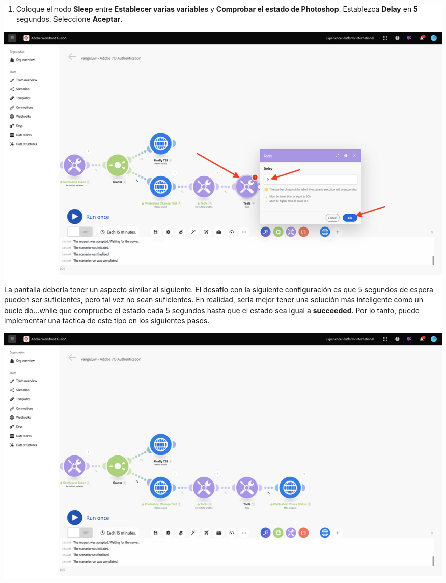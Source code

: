 1. Coloque el nodo **Sleep** entre **Establecer varias variables** y **Comprobar el estado de Photoshop**. Establezca **Delay** en **5** segundos. Seleccione **Aceptar**.

![WF Fusion](./images/wffusion91.png)

La pantalla debería tener un aspecto similar al siguiente. El desafío con la siguiente configuración es que 5 segundos de espera pueden ser suficientes, pero tal vez no sean suficientes. En realidad, sería mejor tener una solución más inteligente como un bucle do...while que compruebe el estado cada 5 segundos hasta que el estado sea igual a **succeeded**. Por lo tanto, puede implementar una táctica de este tipo en los siguientes pasos.

![WF Fusion](./images/wffusion92.png)
